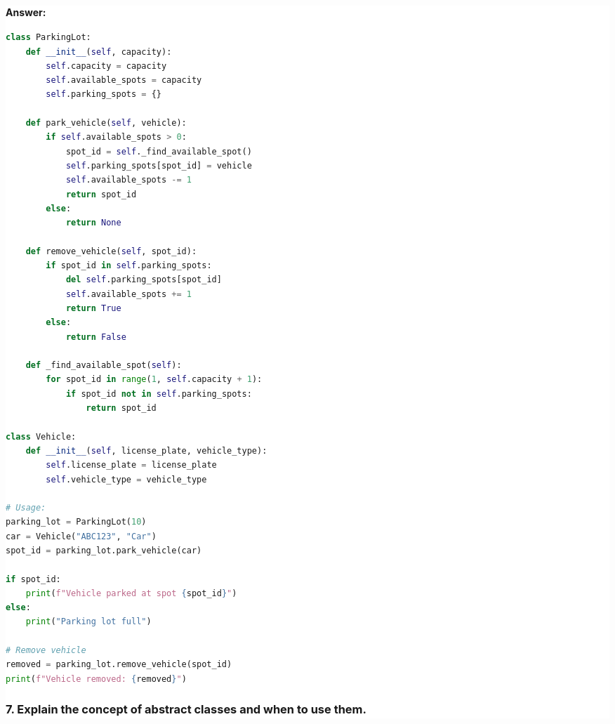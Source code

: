 **Answer:**

```python
class ParkingLot:
    def __init__(self, capacity):
        self.capacity = capacity
        self.available_spots = capacity
        self.parking_spots = {}

    def park_vehicle(self, vehicle):
        if self.available_spots > 0:
            spot_id = self._find_available_spot()
            self.parking_spots[spot_id] = vehicle
            self.available_spots -= 1
            return spot_id
        else:
            return None

    def remove_vehicle(self, spot_id):
        if spot_id in self.parking_spots:
            del self.parking_spots[spot_id]
            self.available_spots += 1
            return True
        else:
            return False

    def _find_available_spot(self):
        for spot_id in range(1, self.capacity + 1):
            if spot_id not in self.parking_spots:
                return spot_id

class Vehicle:
    def __init__(self, license_plate, vehicle_type):
        self.license_plate = license_plate
        self.vehicle_type = vehicle_type

# Usage:
parking_lot = ParkingLot(10)
car = Vehicle("ABC123", "Car")
spot_id = parking_lot.park_vehicle(car)

if spot_id:
    print(f"Vehicle parked at spot {spot_id}")
else:
    print("Parking lot full")

# Remove vehicle
removed = parking_lot.remove_vehicle(spot_id)
print(f"Vehicle removed: {removed}")
```

### 7. Explain the concept of abstract classes and when to use them.
